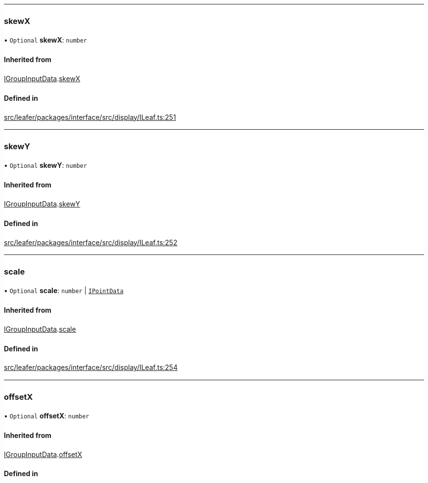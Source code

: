 ___

### skewX

• `Optional` **skewX**: `number`

#### Inherited from

[IGroupInputData](IGroupInputData.md).[skewX](IGroupInputData.md#skewx)

#### Defined in

[src/leafer/packages/interface/src/display/ILeaf.ts:251](https://github.com/leaferjs/leafer/blob/ddf9650d989917c451947b101193d83f38b9fdcf/packages/interface/src/display/ILeaf.ts#L251)

___

### skewY

• `Optional` **skewY**: `number`

#### Inherited from

[IGroupInputData](IGroupInputData.md).[skewY](IGroupInputData.md#skewy)

#### Defined in

[src/leafer/packages/interface/src/display/ILeaf.ts:252](https://github.com/leaferjs/leafer/blob/ddf9650d989917c451947b101193d83f38b9fdcf/packages/interface/src/display/ILeaf.ts#L252)

___

### scale

• `Optional` **scale**: `number` \| [`IPointData`](IPointData.md)

#### Inherited from

[IGroupInputData](IGroupInputData.md).[scale](IGroupInputData.md#scale)

#### Defined in

[src/leafer/packages/interface/src/display/ILeaf.ts:254](https://github.com/leaferjs/leafer/blob/ddf9650d989917c451947b101193d83f38b9fdcf/packages/interface/src/display/ILeaf.ts#L254)

___

### offsetX

• `Optional` **offsetX**: `number`

#### Inherited from

[IGroupInputData](IGroupInputData.md).[offsetX](IGroupInputData.md#offsetx)

#### Defined in
